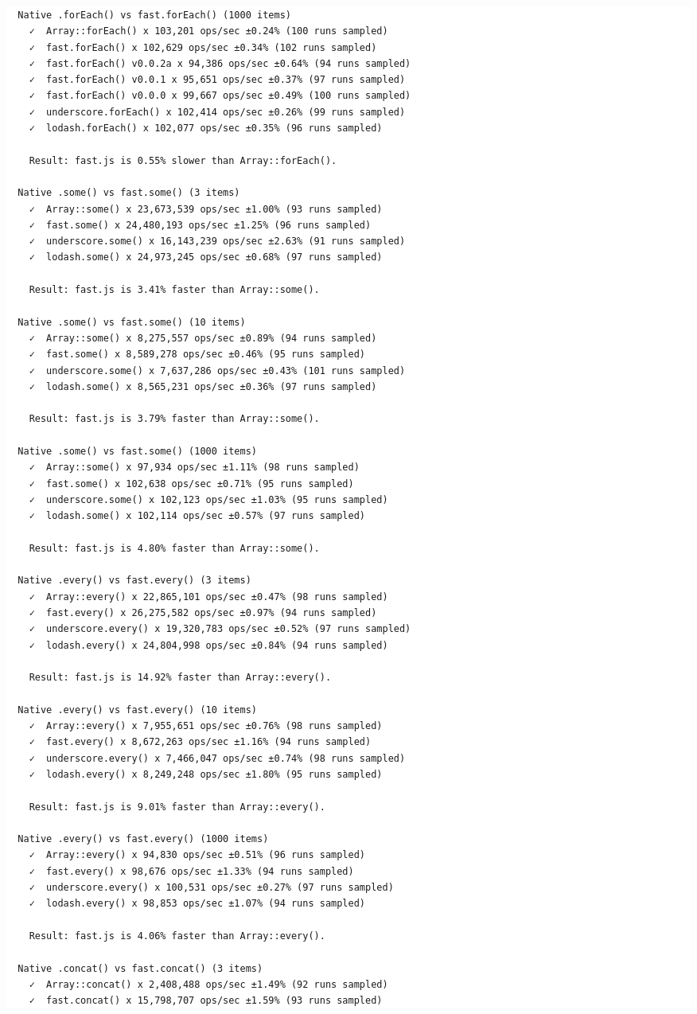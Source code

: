 ```
  Native .forEach() vs fast.forEach() (1000 items)
    ✓  Array::forEach() x 103,201 ops/sec ±0.24% (100 runs sampled)
    ✓  fast.forEach() x 102,629 ops/sec ±0.34% (102 runs sampled)
    ✓  fast.forEach() v0.0.2a x 94,386 ops/sec ±0.64% (94 runs sampled)
    ✓  fast.forEach() v0.0.1 x 95,651 ops/sec ±0.37% (97 runs sampled)
    ✓  fast.forEach() v0.0.0 x 99,667 ops/sec ±0.49% (100 runs sampled)
    ✓  underscore.forEach() x 102,414 ops/sec ±0.26% (99 runs sampled)
    ✓  lodash.forEach() x 102,077 ops/sec ±0.35% (96 runs sampled)

    Result: fast.js is 0.55% slower than Array::forEach().

  Native .some() vs fast.some() (3 items)
    ✓  Array::some() x 23,673,539 ops/sec ±1.00% (93 runs sampled)
    ✓  fast.some() x 24,480,193 ops/sec ±1.25% (96 runs sampled)
    ✓  underscore.some() x 16,143,239 ops/sec ±2.63% (91 runs sampled)
    ✓  lodash.some() x 24,973,245 ops/sec ±0.68% (97 runs sampled)

    Result: fast.js is 3.41% faster than Array::some().

  Native .some() vs fast.some() (10 items)
    ✓  Array::some() x 8,275,557 ops/sec ±0.89% (94 runs sampled)
    ✓  fast.some() x 8,589,278 ops/sec ±0.46% (95 runs sampled)
    ✓  underscore.some() x 7,637,286 ops/sec ±0.43% (101 runs sampled)
    ✓  lodash.some() x 8,565,231 ops/sec ±0.36% (97 runs sampled)

    Result: fast.js is 3.79% faster than Array::some().

  Native .some() vs fast.some() (1000 items)
    ✓  Array::some() x 97,934 ops/sec ±1.11% (98 runs sampled)
    ✓  fast.some() x 102,638 ops/sec ±0.71% (95 runs sampled)
    ✓  underscore.some() x 102,123 ops/sec ±1.03% (95 runs sampled)
    ✓  lodash.some() x 102,114 ops/sec ±0.57% (97 runs sampled)

    Result: fast.js is 4.80% faster than Array::some().

  Native .every() vs fast.every() (3 items)
    ✓  Array::every() x 22,865,101 ops/sec ±0.47% (98 runs sampled)
    ✓  fast.every() x 26,275,582 ops/sec ±0.97% (94 runs sampled)
    ✓  underscore.every() x 19,320,783 ops/sec ±0.52% (97 runs sampled)
    ✓  lodash.every() x 24,804,998 ops/sec ±0.84% (94 runs sampled)

    Result: fast.js is 14.92% faster than Array::every().

  Native .every() vs fast.every() (10 items)
    ✓  Array::every() x 7,955,651 ops/sec ±0.76% (98 runs sampled)
    ✓  fast.every() x 8,672,263 ops/sec ±1.16% (94 runs sampled)
    ✓  underscore.every() x 7,466,047 ops/sec ±0.74% (98 runs sampled)
    ✓  lodash.every() x 8,249,248 ops/sec ±1.80% (95 runs sampled)

    Result: fast.js is 9.01% faster than Array::every().

  Native .every() vs fast.every() (1000 items)
    ✓  Array::every() x 94,830 ops/sec ±0.51% (96 runs sampled)
    ✓  fast.every() x 98,676 ops/sec ±1.33% (94 runs sampled)
    ✓  underscore.every() x 100,531 ops/sec ±0.27% (97 runs sampled)
    ✓  lodash.every() x 98,853 ops/sec ±1.07% (94 runs sampled)

    Result: fast.js is 4.06% faster than Array::every().

  Native .concat() vs fast.concat() (3 items)
    ✓  Array::concat() x 2,408,488 ops/sec ±1.49% (92 runs sampled)
    ✓  fast.concat() x 15,798,707 ops/sec ±1.59% (93 runs sampled)

```